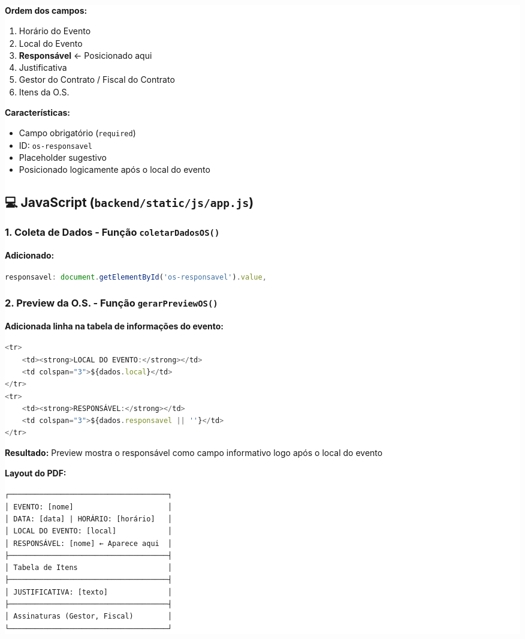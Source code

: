 **Ordem dos campos:**
1. Horário do Evento
2. Local do Evento
3. **Responsável** ← Posicionado aqui
4. Justificativa
5. Gestor do Contrato / Fiscal do Contrato
6. Itens da O.S.

**Características:**
- Campo obrigatório (`required`)
- ID: `os-responsavel`
- Placeholder sugestivo
- Posicionado logicamente após o local do evento

## 💻 JavaScript (`backend/static/js/app.js`)

### 1. Coleta de Dados - Função `coletarDadosOS()`

**Adicionado:**
```javascript
responsavel: document.getElementById('os-responsavel').value,
```

### 2. Preview da O.S. - Função `gerarPreviewOS()`

**Adicionada linha na tabela de informações do evento:**
```javascript
<tr>
    <td><strong>LOCAL DO EVENTO:</strong></td>
    <td colspan="3">${dados.local}</td>
</tr>
<tr>
    <td><strong>RESPONSÁVEL:</strong></td>
    <td colspan="3">${dados.responsavel || ''}</td>
</tr>
```

**Resultado:** Preview mostra o responsável como campo informativo logo após o local do evento

**Layout do PDF:**
```
┌─────────────────────────────────────┐
│ EVENTO: [nome]                      │
│ DATA: [data] | HORÁRIO: [horário]   │
│ LOCAL DO EVENTO: [local]            │
│ RESPONSÁVEL: [nome] ← Aparece aqui  │
├─────────────────────────────────────┤
│ Tabela de Itens                     │
├─────────────────────────────────────┤
│ JUSTIFICATIVA: [texto]              │
├─────────────────────────────────────┤
│ Assinaturas (Gestor, Fiscal)        │
└─────────────────────────────────────┘
```
